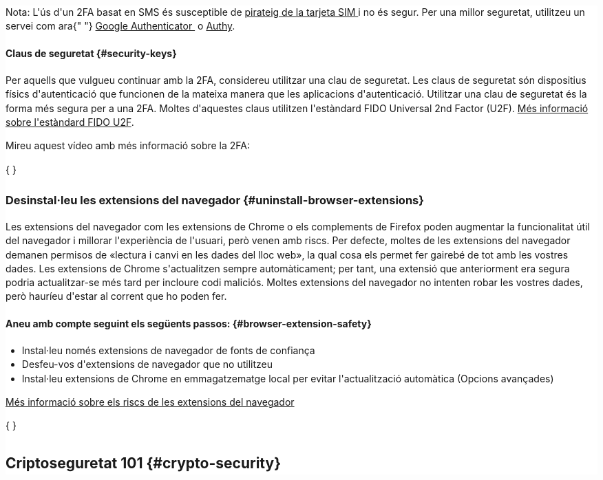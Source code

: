 <InfoBanner emoji=":lock:">
  <div>
    Nota: L'ús d'un 2FA basat en SMS és susceptible de
<a href="https://www.vice.com/en/article/3kx4ej/sim-jacking-mobile-phone-fraud">
pirateig de la tarjeta SIM
</a>
i no és segur. Per una millor seguretat, utilitzeu un servei com ara{" "}
    <a href="https://mashable.com/article/how-to-set-up-google-authenticator">
      Google Authenticator
    </a>
     o <a href="https://authy.com/">Authy</a>.
  </div>
</InfoBanner>

#### Claus de seguretat \{#security-keys}

Per aquells que vulgueu continuar amb la 2FA, considereu utilitzar una clau de seguretat. Les claus de seguretat són dispositius físics d'autenticació que funcionen de la mateixa manera que les aplicacions d'autenticació. Utilitzar una clau de seguretat és la forma més segura per a una 2FA. Moltes d'aquestes claus utilitzen l'estàndard FIDO Universal 2nd Factor (U2F). [Més informació sobre l'estàndard FIDO U2F](https://www.yubico.com/authentication-standards/fido-u2f/).

Mireu aquest vídeo amb més informació sobre la 2FA:

{
<YouTube id="m8jlnZuV1i4" start="3479" />
}

### Desinstal·leu les extensions del navegador \{#uninstall-browser-extensions}

Les extensions del navegador com les extensions de Chrome o els complements de Firefox poden augmentar la funcionalitat útil del navegador i millorar l'experiència de l'usuari, però venen amb riscs. Per defecte, moltes de les extensions del navegador demanen permisos de «lectura i canvi en les dades del lloc web», la qual cosa els permet fer gairebé de tot amb les vostres dades. Les extensions de Chrome s'actualitzen sempre automàticament; per tant, una extensió que anteriorment era segura podria actualitzar-se més tard per incloure codi maliciós. Moltes extensions del navegador no intenten robar les vostres dades, però hauríeu d'estar al corrent que ho poden fer.

#### Aneu amb compte seguint els següents passos: \{#browser-extension-safety}

- Instal·leu només extensions de navegador de fonts de confiança
- Desfeu-vos d'extensions de navegador que no utilitzeu
- Instal·leu extensions de Chrome en emmagatzematge local per evitar l'actualització automàtica (Opcions avançades)

[Més informació sobre els riscs de les extensions del navegador](https://www.kaspersky.co.uk/blog/browser-extensions-security/12750/)

{
<Divider />
}

## Criptoseguretat 101 \{#crypto-security}
